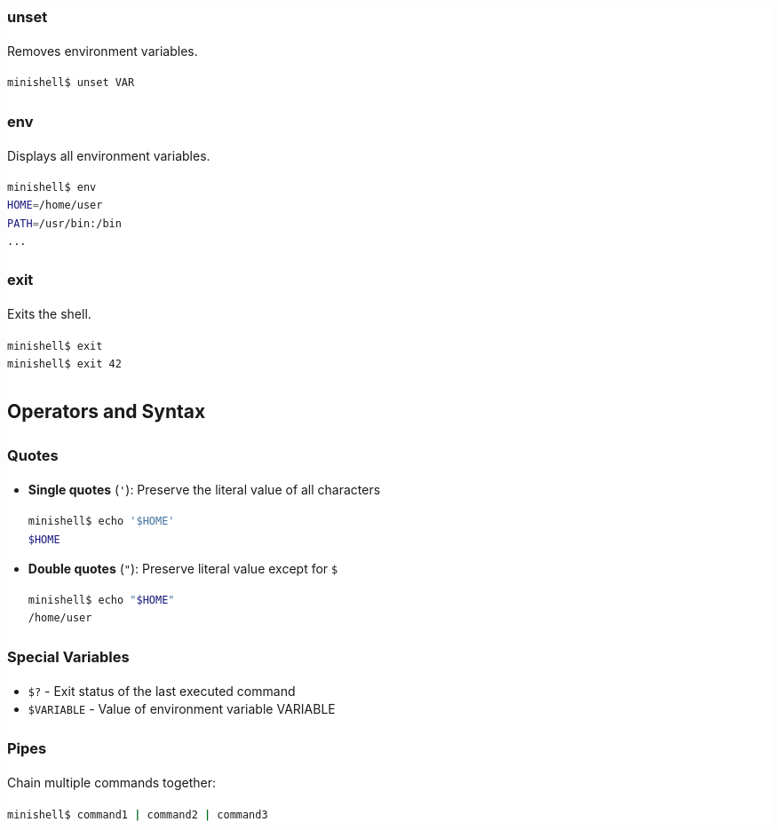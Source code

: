 ### unset

Removes environment variables.

```bash
minishell$ unset VAR
```

### env

Displays all environment variables.

```bash
minishell$ env
HOME=/home/user
PATH=/usr/bin:/bin
...
```

### exit

Exits the shell.

```bash
minishell$ exit
minishell$ exit 42
```

## Operators and Syntax

### Quotes

- **Single quotes** (`'`): Preserve the literal value of all characters
  ```bash
  minishell$ echo '$HOME'
  $HOME
  ```

- **Double quotes** (`"`): Preserve literal value except for `$`
  ```bash
  minishell$ echo "$HOME"
  /home/user
  ```

### Special Variables

- `$?` - Exit status of the last executed command
- `$VARIABLE` - Value of environment variable VARIABLE

### Pipes

Chain multiple commands together:

```bash
minishell$ command1 | command2 | command3
```
